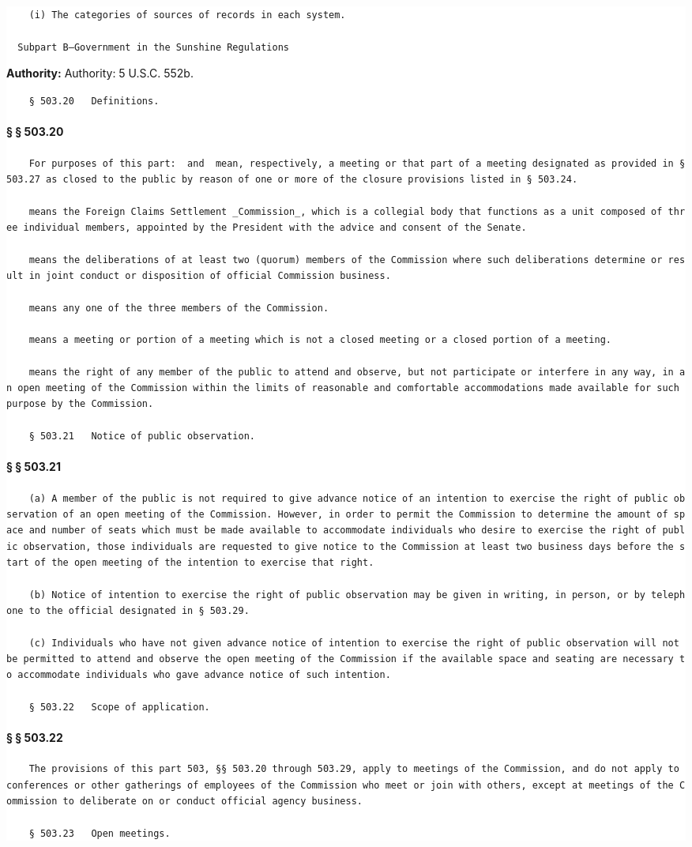         (i) The categories of sources of records in each system.

      Subpart B—Government in the Sunshine Regulations

**Authority:** Authority: 5 U.S.C. 552b.

        § 503.20   Definitions.

#### § § 503.20

        For purposes of this part:  and  mean, respectively, a meeting or that part of a meeting designated as provided in § 503.27 as closed to the public by reason of one or more of the closure provisions listed in § 503.24.

        means the Foreign Claims Settlement _Commission_, which is a collegial body that functions as a unit composed of three individual members, appointed by the President with the advice and consent of the Senate.

        means the deliberations of at least two (quorum) members of the Commission where such deliberations determine or result in joint conduct or disposition of official Commission business.

        means any one of the three members of the Commission.

        means a meeting or portion of a meeting which is not a closed meeting or a closed portion of a meeting.

        means the right of any member of the public to attend and observe, but not participate or interfere in any way, in an open meeting of the Commission within the limits of reasonable and comfortable accommodations made available for such purpose by the Commission.

        § 503.21   Notice of public observation.

#### § § 503.21

        (a) A member of the public is not required to give advance notice of an intention to exercise the right of public observation of an open meeting of the Commission. However, in order to permit the Commission to determine the amount of space and number of seats which must be made available to accommodate individuals who desire to exercise the right of public observation, those individuals are requested to give notice to the Commission at least two business days before the start of the open meeting of the intention to exercise that right.

        (b) Notice of intention to exercise the right of public observation may be given in writing, in person, or by telephone to the official designated in § 503.29.

        (c) Individuals who have not given advance notice of intention to exercise the right of public observation will not be permitted to attend and observe the open meeting of the Commission if the available space and seating are necessary to accommodate individuals who gave advance notice of such intention.

        § 503.22   Scope of application.

#### § § 503.22

        The provisions of this part 503, §§ 503.20 through 503.29, apply to meetings of the Commission, and do not apply to conferences or other gatherings of employees of the Commission who meet or join with others, except at meetings of the Commission to deliberate on or conduct official agency business.

        § 503.23   Open meetings.
